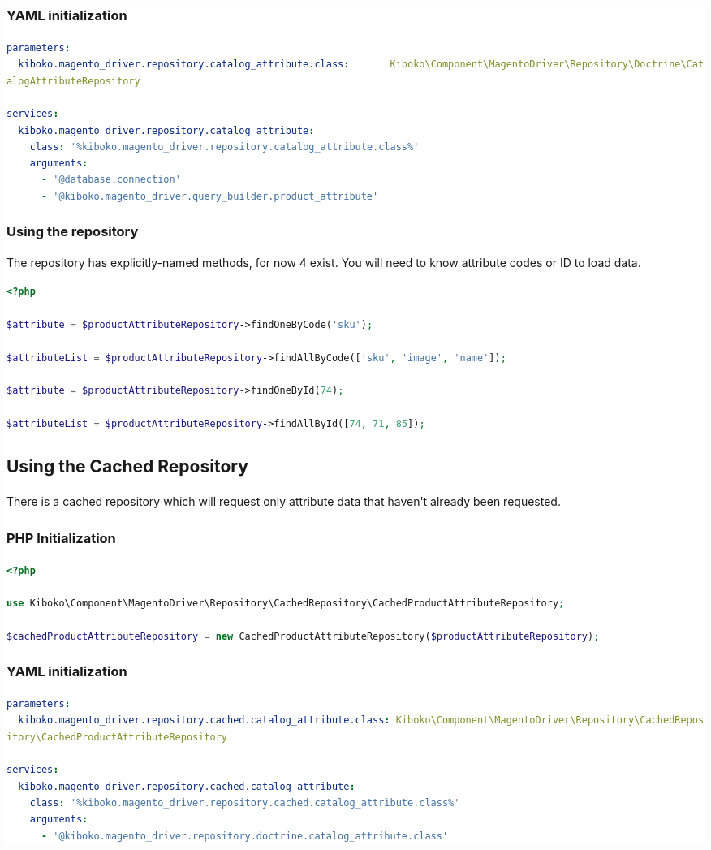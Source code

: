 ### YAML initialization

```yaml
parameters:
  kiboko.magento_driver.repository.catalog_attribute.class:       Kiboko\Component\MagentoDriver\Repository\Doctrine\CatalogAttributeRepository

services:
  kiboko.magento_driver.repository.catalog_attribute:
    class: '%kiboko.magento_driver.repository.catalog_attribute.class%'
    arguments:
      - '@database.connection'
      - '@kiboko.magento_driver.query_builder.product_attribute'
```

### Using the repository

The repository has explicitly-named methods, for now 4 exist. You will need to know attribute codes or ID to load data.

```php
<?php

$attribute = $productAttributeRepository->findOneByCode('sku');

$attributeList = $productAttributeRepository->findAllByCode(['sku', 'image', 'name']);

$attribute = $productAttributeRepository->findOneById(74);

$attributeList = $productAttributeRepository->findAllById([74, 71, 85]);
```

## Using the Cached Repository

There is a cached repository which will request only attribute data that haven't already been requested.

### PHP Initialization

```php
<?php

use Kiboko\Component\MagentoDriver\Repository\CachedRepository\CachedProductAttributeRepository;

$cachedProductAttributeRepository = new CachedProductAttributeRepository($productAttributeRepository);
```

### YAML initialization

```yaml
parameters:
  kiboko.magento_driver.repository.cached.catalog_attribute.class: Kiboko\Component\MagentoDriver\Repository\CachedRepository\CachedProductAttributeRepository
  
services:
  kiboko.magento_driver.repository.cached.catalog_attribute:
    class: '%kiboko.magento_driver.repository.cached.catalog_attribute.class%'
    arguments:
      - '@kiboko.magento_driver.repository.doctrine.catalog_attribute.class'
```
